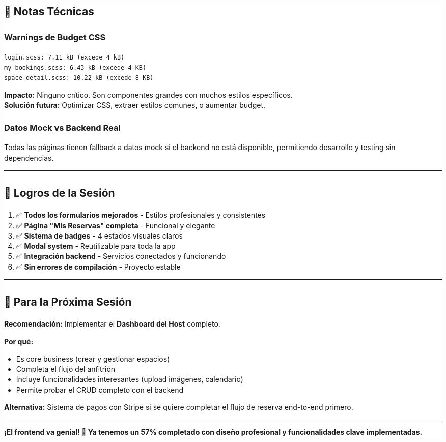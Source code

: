 
## 📝 Notas Técnicas

### Warnings de Budget CSS
```
login.scss: 7.11 kB (excede 4 kB)
my-bookings.scss: 6.43 kB (excede 4 KB)  
space-detail.scss: 10.22 kB (excede 8 KB)
```

**Impacto:** Ninguno crítico. Son componentes grandes con muchos estilos específicos.  
**Solución futura:** Optimizar CSS, extraer estilos comunes, o aumentar budget.

### Datos Mock vs Backend Real
Todas las páginas tienen fallback a datos mock si el backend no está disponible, permitiendo desarrollo y testing sin dependencias.

---

## 🎉 Logros de la Sesión

1. ✅ **Todos los formularios mejorados** - Estilos profesionales y consistentes
2. ✅ **Página "Mis Reservas" completa** - Funcional y elegante
3. ✅ **Sistema de badges** - 4 estados visuales claros
4. ✅ **Modal system** - Reutilizable para toda la app
5. ✅ **Integración backend** - Servicios conectados y funcionando
6. ✅ **Sin errores de compilación** - Proyecto estable

---

## 🎯 Para la Próxima Sesión

**Recomendación:** Implementar el **Dashboard del Host** completo.

**Por qué:**
- Es core business (crear y gestionar espacios)
- Completa el flujo del anfitrión
- Incluye funcionalidades interesantes (upload imágenes, calendario)
- Permite probar el CRUD completo con el backend

**Alternativa:** Sistema de pagos con Stripe si se quiere completar el flujo de reserva end-to-end primero.

---

**¡El frontend va genial! 🚀 Ya tenemos un 57% completado con diseño profesional y funcionalidades clave implementadas.**

